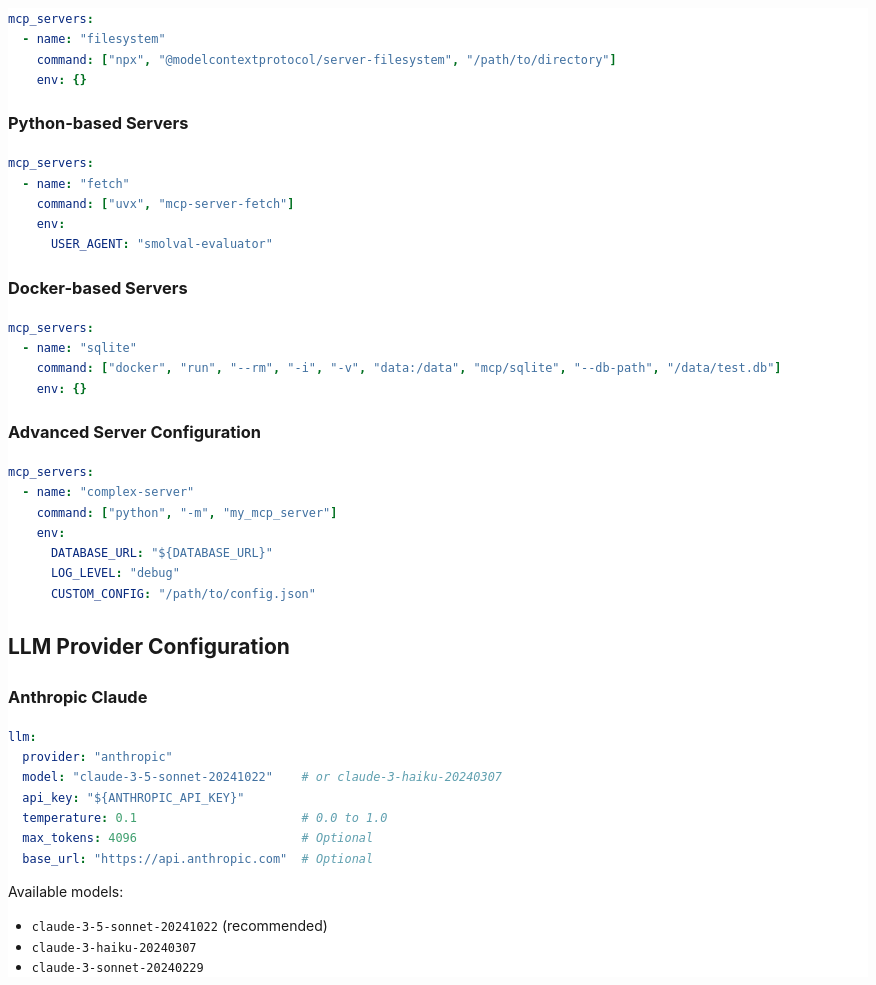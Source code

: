 ```yaml
mcp_servers:
  - name: "filesystem"
    command: ["npx", "@modelcontextprotocol/server-filesystem", "/path/to/directory"]
    env: {}
```

### Python-based Servers

```yaml
mcp_servers:
  - name: "fetch"
    command: ["uvx", "mcp-server-fetch"]
    env:
      USER_AGENT: "smolval-evaluator"
```

### Docker-based Servers

```yaml
mcp_servers:
  - name: "sqlite"
    command: ["docker", "run", "--rm", "-i", "-v", "data:/data", "mcp/sqlite", "--db-path", "/data/test.db"]
    env: {}
```

### Advanced Server Configuration

```yaml
mcp_servers:
  - name: "complex-server"
    command: ["python", "-m", "my_mcp_server"]
    env:
      DATABASE_URL: "${DATABASE_URL}"
      LOG_LEVEL: "debug"
      CUSTOM_CONFIG: "/path/to/config.json"
```

## LLM Provider Configuration

### Anthropic Claude

```yaml
llm:
  provider: "anthropic"
  model: "claude-3-5-sonnet-20241022"    # or claude-3-haiku-20240307
  api_key: "${ANTHROPIC_API_KEY}"
  temperature: 0.1                       # 0.0 to 1.0
  max_tokens: 4096                       # Optional
  base_url: "https://api.anthropic.com"  # Optional
```

Available models:
- `claude-3-5-sonnet-20241022` (recommended)
- `claude-3-haiku-20240307`
- `claude-3-sonnet-20240229`
